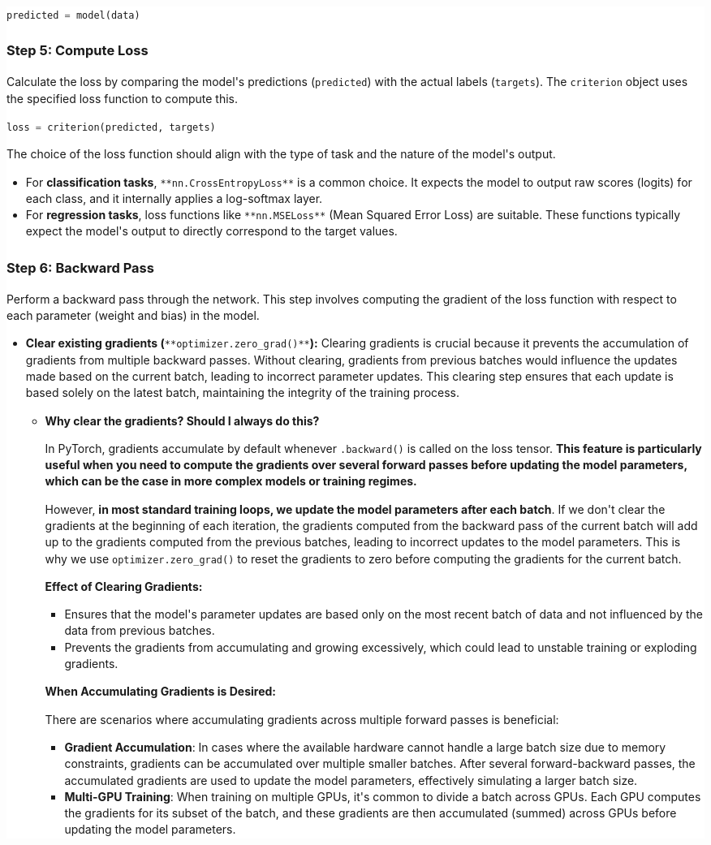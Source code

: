 ```Python
predicted = model(data)
```

### Step 5: Compute Loss

Calculate the loss by comparing the model's predictions (`predicted`) with the actual labels (`targets`). The `criterion` object uses the specified loss function to compute this.

```Python
loss = criterion(predicted, targets)
```

The choice of the loss function should align with the type of task and the nature of the model's output.

- For **classification tasks**, `**nn.CrossEntropyLoss**` is a common choice. It expects the model to output raw scores (logits) for each class, and it internally applies a log-softmax layer.
- For **regression tasks**, loss functions like `**nn.MSELoss**` (Mean Squared Error Loss) are suitable. These functions typically expect the model's output to directly correspond to the target values.

### Step 6: Backward Pass

Perform a backward pass through the network. This step involves computing the gradient of the loss function with respect to each parameter (weight and bias) in the model.

- **Clear existing gradients (**`**optimizer.zero_grad()**`**):** Clearing gradients is crucial because it prevents the accumulation of gradients from multiple backward passes. Without clearing, gradients from previous batches would influence the updates made based on the current batch, leading to incorrect parameter updates. This clearing step ensures that each update is based solely on the latest batch, maintaining the integrity of the training process.
    - **Why clear the gradients? Should I always do this?**
        
        In PyTorch, gradients accumulate by default whenever `.backward()` is called on the loss tensor. **This feature is particularly useful when you need to compute the gradients over several forward passes before updating the model parameters, which can be the case in more complex models or training regimes.**
        
        However, **in most standard training loops, we update the model parameters after each batch**. If we don't clear the gradients at the beginning of each iteration, the gradients computed from the backward pass of the current batch will add up to the gradients computed from the previous batches, leading to incorrect updates to the model parameters. This is why we use `optimizer.zero_grad()` to reset the gradients to zero before computing the gradients for the current batch.
        
        **Effect of Clearing Gradients:**
        
        - Ensures that the model's parameter updates are based only on the most recent batch of data and not influenced by the data from previous batches.
        - Prevents the gradients from accumulating and growing excessively, which could lead to unstable training or exploding gradients.
        
        **When Accumulating Gradients is Desired:**
        
        There are scenarios where accumulating gradients across multiple forward passes is beneficial:
        
        - **Gradient Accumulation**: In cases where the available hardware cannot handle a large batch size due to memory constraints, gradients can be accumulated over multiple smaller batches. After several forward-backward passes, the accumulated gradients are used to update the model parameters, effectively simulating a larger batch size.
        - **Multi-GPU Training**: When training on multiple GPUs, it's common to divide a batch across GPUs. Each GPU computes the gradients for its subset of the batch, and these gradients are then accumulated (summed) across GPUs before updating the model parameters.
